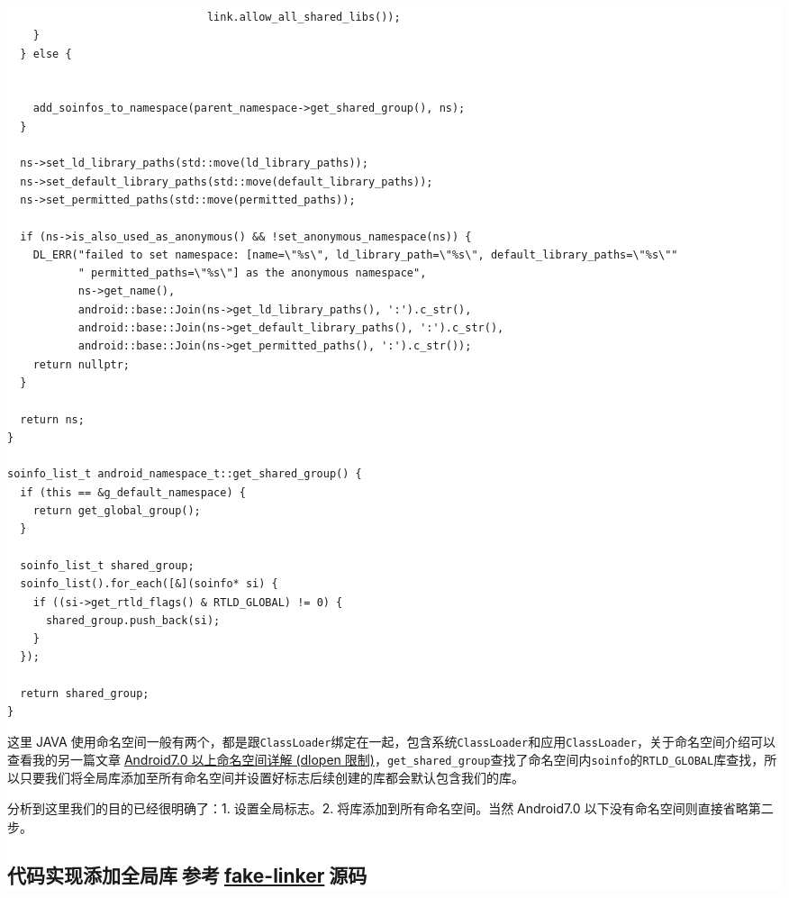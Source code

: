 ```
                               link.allow_all_shared_libs());
    }
  } else {
    
    
    add_soinfos_to_namespace(parent_namespace->get_shared_group(), ns);
  }

  ns->set_ld_library_paths(std::move(ld_library_paths));
  ns->set_default_library_paths(std::move(default_library_paths));
  ns->set_permitted_paths(std::move(permitted_paths));

  if (ns->is_also_used_as_anonymous() && !set_anonymous_namespace(ns)) {
    DL_ERR("failed to set namespace: [name=\"%s\", ld_library_path=\"%s\", default_library_paths=\"%s\""
           " permitted_paths=\"%s\"] as the anonymous namespace",
           ns->get_name(),
           android::base::Join(ns->get_ld_library_paths(), ':').c_str(),
           android::base::Join(ns->get_default_library_paths(), ':').c_str(),
           android::base::Join(ns->get_permitted_paths(), ':').c_str());
    return nullptr;
  }

  return ns;
}

soinfo_list_t android_namespace_t::get_shared_group() {
  if (this == &g_default_namespace) {
    return get_global_group();
  }

  soinfo_list_t shared_group;
  soinfo_list().for_each([&](soinfo* si) {
    if ((si->get_rtld_flags() & RTLD_GLOBAL) != 0) {
      shared_group.push_back(si);
    }
  });

  return shared_group;
}
```

这里 JAVA 使用命名空间一般有两个，都是跟`ClassLoader`绑定在一起，包含系统`ClassLoader`和应用`ClassLoader`，关于命名空间介绍可以查看我的另一篇文章 [Android7.0 以上命名空间详解 (dlopen 限制)](https://www.52pojie.cn/thread-948942-1-1.html)，`get_shared_group`查找了命名空间内`soinfo`的`RTLD_GLOBAL`库查找，所以只要我们将全局库添加至所有命名空间并设置好标志后续创建的库都会默认包含我们的库。

分析到这里我们的目的已经很明确了：1. 设置全局标志。2. 将库添加到所有命名空间。当然 Android7.0 以下没有命名空间则直接省略第二步。

[](#代码实现添加全局库-参考fake-linker源码 "代码实现添加全局库  参考fake-linker源码")代码实现添加全局库 参考 [fake-linker](https://github.com/sanfengAndroid/fake-linker) 源码
---------------------------------------------------------------------------------------------------------------------------------------
